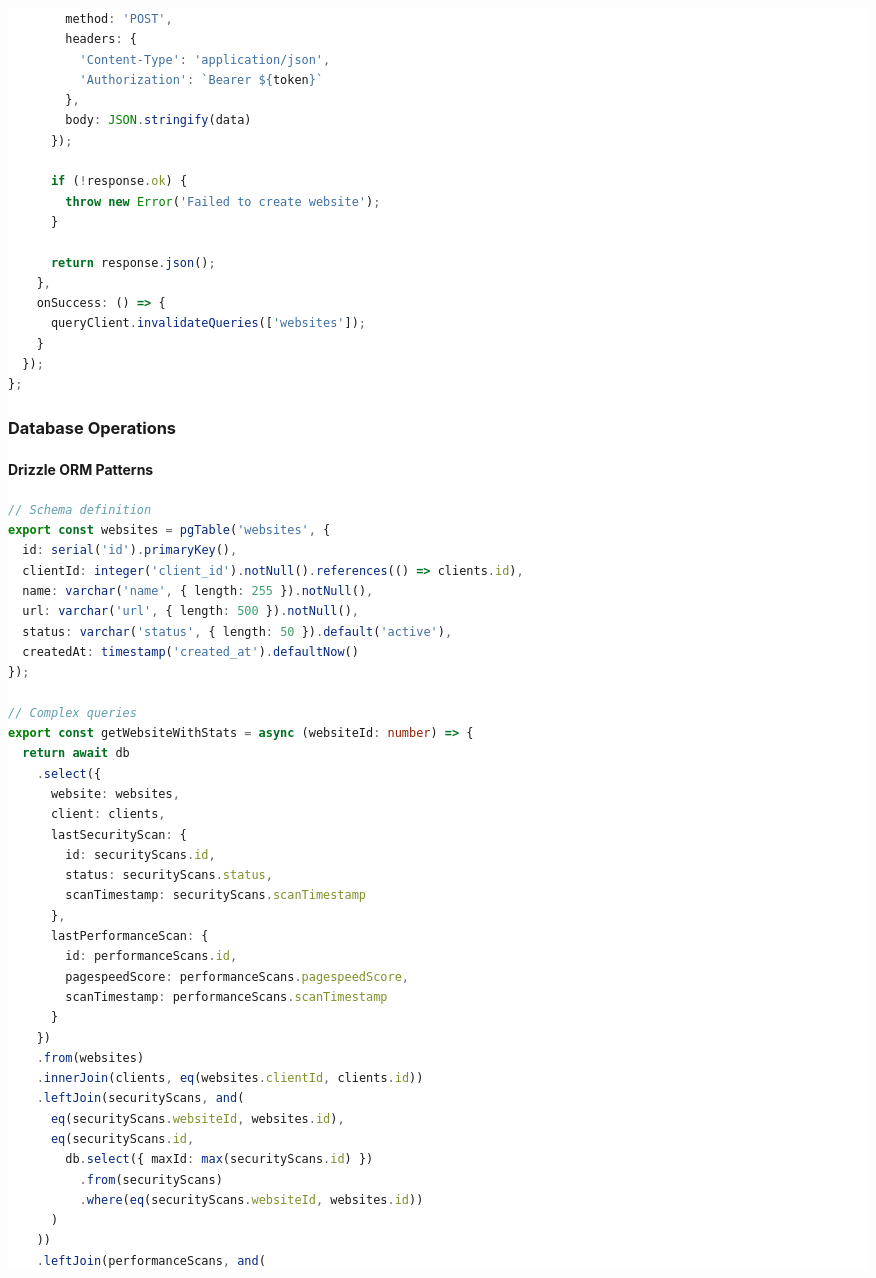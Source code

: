 ```typescript
        method: 'POST',
        headers: {
          'Content-Type': 'application/json',
          'Authorization': `Bearer ${token}`
        },
        body: JSON.stringify(data)
      });
      
      if (!response.ok) {
        throw new Error('Failed to create website');
      }
      
      return response.json();
    },
    onSuccess: () => {
      queryClient.invalidateQueries(['websites']);
    }
  });
};
```

### Database Operations

#### Drizzle ORM Patterns
```typescript
// Schema definition
export const websites = pgTable('websites', {
  id: serial('id').primaryKey(),
  clientId: integer('client_id').notNull().references(() => clients.id),
  name: varchar('name', { length: 255 }).notNull(),
  url: varchar('url', { length: 500 }).notNull(),
  status: varchar('status', { length: 50 }).default('active'),
  createdAt: timestamp('created_at').defaultNow()
});

// Complex queries
export const getWebsiteWithStats = async (websiteId: number) => {
  return await db
    .select({
      website: websites,
      client: clients,
      lastSecurityScan: {
        id: securityScans.id,
        status: securityScans.status,
        scanTimestamp: securityScans.scanTimestamp
      },
      lastPerformanceScan: {
        id: performanceScans.id,
        pagespeedScore: performanceScans.pagespeedScore,
        scanTimestamp: performanceScans.scanTimestamp
      }
    })
    .from(websites)
    .innerJoin(clients, eq(websites.clientId, clients.id))
    .leftJoin(securityScans, and(
      eq(securityScans.websiteId, websites.id),
      eq(securityScans.id, 
        db.select({ maxId: max(securityScans.id) })
          .from(securityScans)
          .where(eq(securityScans.websiteId, websites.id))
      )
    ))
    .leftJoin(performanceScans, and(
```